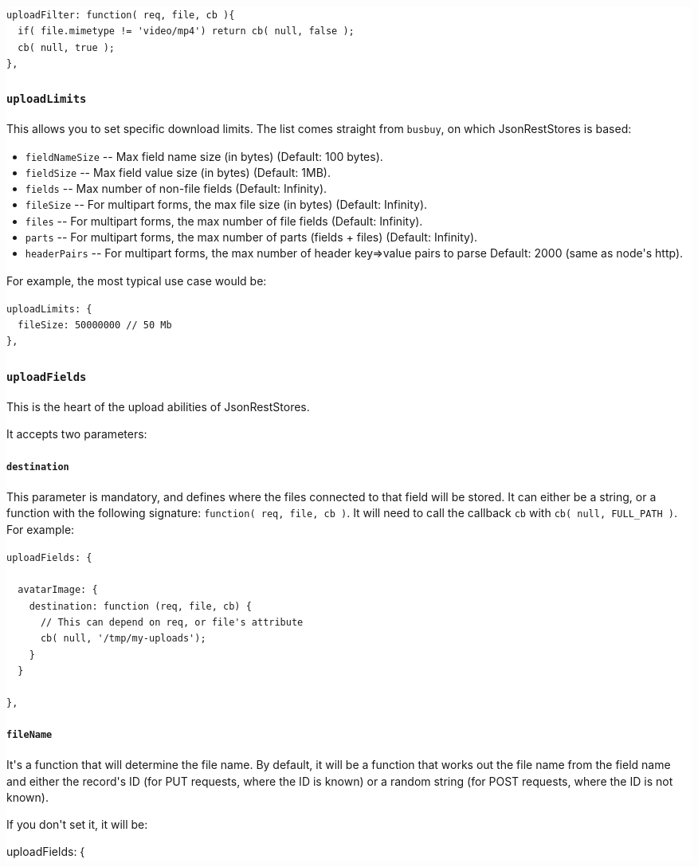     uploadFilter: function( req, file, cb ){
      if( file.mimetype != 'video/mp4') return cb( null, false );
      cb( null, true );
    },

### `uploadLimits`

This allows you to set specific download limits. The list comes straight from `busbuy`, on which JsonRestStores is based:

* `fieldNameSize` -- Max field name size (in bytes) (Default: 100 bytes).
* `fieldSize` -- Max field value size (in bytes) (Default: 1MB).
* `fields` -- Max number of non-file fields (Default: Infinity).
* `fileSize` -- For multipart forms, the max file size (in bytes) (Default: Infinity).
* `files` -- For multipart forms, the max number of file fields (Default: Infinity).
* `parts` -- For multipart forms, the max number of parts (fields + files) (Default: Infinity).
* `headerPairs` -- For multipart forms, the max number of header key=>value pairs to parse Default: 2000 (same as node's http).

For example, the most typical use case would be:

    uploadLimits: {
      fileSize: 50000000 // 50 Mb
    },

### `uploadFields`

This is the heart of the upload abilities of JsonRestStores.

It accepts two parameters:

#### `destination`

This parameter is mandatory, and defines where the files connected to that field will be stored. It can either be a string, or a function with the following signature: `function( req, file, cb )`. It will need to call the callback `cb` with `cb( null, FULL_PATH )`. For example:

    uploadFields: {

      avatarImage: {
        destination: function (req, file, cb) {
          // This can depend on req, or file's attribute
          cb( null, '/tmp/my-uploads');
        }
      }

    },

#### `fileName`

It's a function that will determine the file name. By default, it will be a function that works out the file name from the field name and either the record's ID (for PUT requests, where the ID is known) or a random string (for POST requests, where the ID is not known).

If you don't set it, it will be:

uploadFields: {
